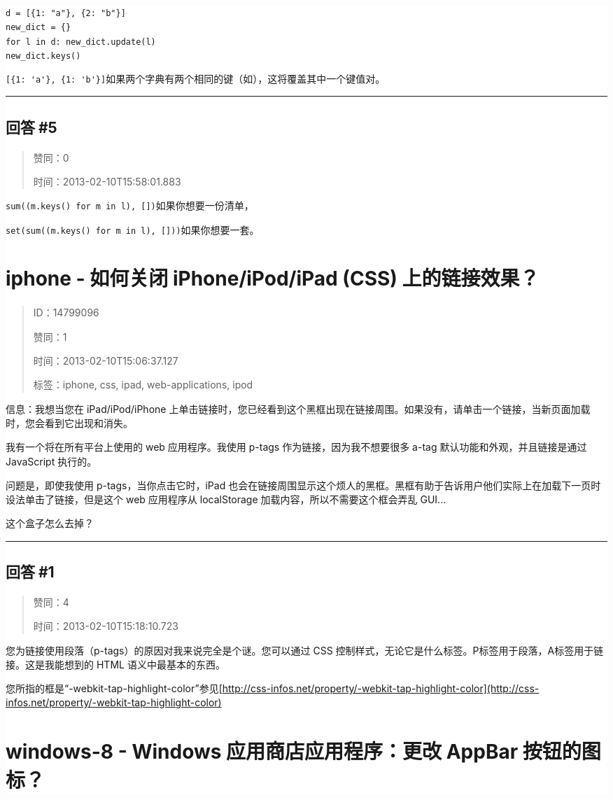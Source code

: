 ```
d = [{1: "a"}, {2: "b"}]
new_dict = {}
for l in d: new_dict.update(l)
new_dict.keys() 
```

`[{1: 'a'}, {1: 'b'}]`如果两个字典有两个相同的键（如），这将覆盖其中一个键值对。

* * *

## 回答 #5

> 赞同：0
> 
> 时间：2013-02-10T15:58:01.883

`sum((m.keys() for m in l), [])`如果你想要一份清单，

`set(sum((m.keys() for m in l), []))`如果你想要一套。

# iphone - 如何关闭 iPhone/iPod/iPad (CSS) 上的链接效果？

> ID：14799096
> 
> 赞同：1
> 
> 时间：2013-02-10T15:06:37.127
> 
> 标签：iphone, css, ipad, web-applications, ipod

信息：我想当您在 iPad/iPod/iPhone 上单击链接时，您已经看到这个黑框出现在链接周围。如果没有，请单击一个链接，当新页面加载时，您会看到它出现和消失。

我有一个将在所有平台上使用的 web 应用程序。我使用 p-tags 作为链接，因为我不想要很多 a-tag 默认功能和外观，并且链接是通过 JavaScript 执行的。

问题是，即使我使用 p-tags，当你点击它时，iPad 也会在链接周围显示这个烦人的黑框。黑框有助于告诉用户他们实际上在加载下一页时设法单击了链接，但是这个 web 应用程序从 localStorage 加载内容，所以不需要这个框会弄乱 GUI...

这个盒子怎么去掉？

* * *

## 回答 #1

> 赞同：4
> 
> 时间：2013-02-10T15:18:10.723

您为链接使用段落（p-tags）的原因对我来说完全是个谜。您可以通过 CSS 控制样式，无论它是什么标签。P标签用于段落，A标签用于链接。这是我能想到的 HTML 语义中最基本的东西。

您所指的框是“-webkit-tap-highlight-color”参见[http://css-infos.net/property/-webkit-tap-highlight-color](http://css-infos.net/property/-webkit-tap-highlight-color)

# windows-8 - Windows 应用商店应用程序：更改 AppBar 按钮的图标？
